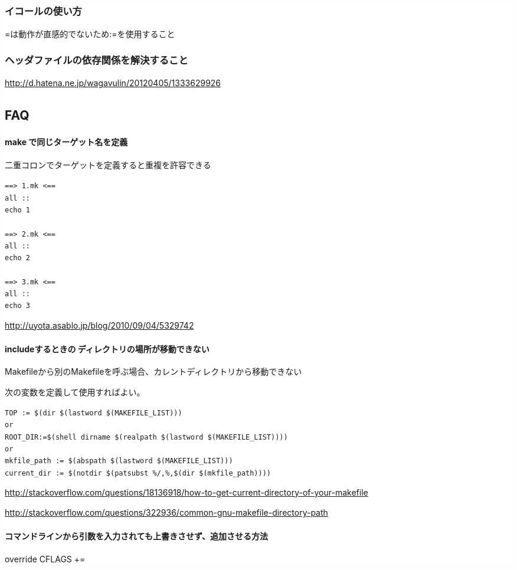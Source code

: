 
### イコールの使い方

=は動作が直感的でないため:=を使用すること


### ヘッダファイルの依存関係を解決すること

http://d.hatena.ne.jp/wagavulin/20120405/1333629926


## FAQ

#### make で同じターゲット名を定義

二重コロンでターゲットを定義すると重複を許容できる


~~~
==> 1.mk <==
all ::
echo 1

==> 2.mk <==
all ::
echo 2

==> 3.mk <==
all ::
echo 3
~~~

http://uyota.asablo.jp/blog/2010/09/04/5329742


#### includeするときの ディレクトリの場所が移動できない

Makefileから別のMakefileを呼ぶ場合、カレントディレクトリから移動できない

次の変数を定義して使用すればよい。


~~~
TOP := $(dir $(lastword $(MAKEFILE_LIST)))
or
ROOT_DIR:=$(shell dirname $(realpath $(lastword $(MAKEFILE_LIST))))
or
mkfile_path := $(abspath $(lastword $(MAKEFILE_LIST)))
current_dir := $(notdir $(patsubst %/,%,$(dir $(mkfile_path))))
~~~

http://stackoverflow.com/questions/18136918/how-to-get-current-directory-of-your-makefile

http://stackoverflow.com/questions/322936/common-gnu-makefile-directory-path


#### コマンドラインから引数を入力されても上書きさせず、追加させる方法

override CFLAGS +=
